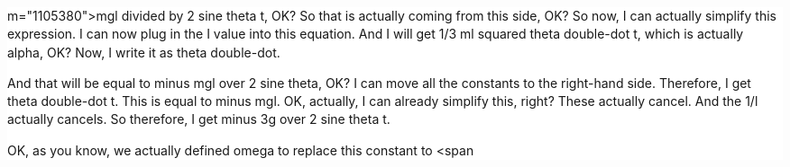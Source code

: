   m="1105380">mgl</span> <span m="1111070">divided</span> <span
  m="1111450">by</span> <span m="1111650">2</span> <span m="1114200">sine</span>
  <span m="1115220">theta</span> <span m="1115940">t,</span> <span
  m="1117110">OK?</span> <span m="1117410">So</span> <span
  m="1117560">that</span> <span m="1117910">is</span> <span
  m="1118070">actually</span> <span m="1118280">coming</span> <span
  m="1118610">from</span> <span m="1119600">this</span> <span
  m="1119930">side,</span> <span m="1120350">OK?</span> <span
  m="1123140">So</span> <span m="1123620">now,</span> <span m="1123800">I</span>
  <span m="1124010">can</span> <span m="1124220">actually</span> <span
  m="1124490">simplify</span> <span m="1125330">this</span> <span
  m="1125540">expression.</span> <span m="1126740">I</span> <span
  m="1126830">can</span> <span m="1127070">now</span> <span
  m="1127460">plug</span> <span m="1127780">in</span> <span m="1128055">the
  I</span> <span m="1128330">value</span> <span m="1129290">into</span> <span
  m="1129560">this</span> <span m="1129770">equation.</span> <span
  m="1130550">And</span> <span m="1130790">I</span> <span
  m="1131130">will</span> <span m="1131600">get</span> <span
  m="1133930">1/3</span> <span m="1134680">ml</span> <span
  m="1135670">squared</span> <span m="1138840">theta</span> <span
  m="1139190">double-dot</span> <span m="1139730">t,</span> <span
  m="1141200">which</span> <span m="1141390">is</span> <span
  m="1141480">actually</span> <span m="1141900">alpha,</span> <span
  m="1142380">OK?</span> <span m="1142880">Now,</span> <span
  m="1143220">I</span> <span m="1143360">write</span> <span
  m="1143570">it</span> <span m="1143900">as</span> <span
  m="1144155">theta</span> <span m="1144410">double-dot.</span></p><p><span
  m="1145250">And</span> <span m="1145380">that</span> <span
  m="1145720">will</span> <span m="1145880">be</span> <span
  m="1146060">equal</span> <span m="1146390">to</span> <span
  m="1147180">minus</span> <span m="1147580">mgl</span> <span
  m="1149310">over</span> <span m="1149890">2</span> <span
  m="1150890">sine</span> <span m="1151300">theta,</span> <span
  m="1152780">OK?</span> <span m="1154670">I</span> <span m="1154790">can</span>
  <span m="1154970">move</span> <span m="1155270">all</span> <span
  m="1155510">the</span> <span m="1155600">constants</span> <span
  m="1155900">to</span> <span m="1156200">the</span> <span
  m="1156290">right-hand</span> <span m="1156680">side.</span> <span
  m="1157470">Therefore,</span> <span m="1157730">I</span> <span
  m="1157850">get</span> <span m="1158310">theta</span> <span
  m="1158810">double-dot</span> <span m="1159780">t.</span> <span
  m="1160970">This</span> <span m="1161180">is</span> <span
  m="1161330">equal</span> <span m="1161750">to</span> <span
  m="1162410">minus</span> <span m="1163400">mgl.</span> <span
  m="1167380">OK,</span> <span m="1168292">actually,</span> <span
  m="1168650">I</span> <span m="1168740">can</span> <span
  m="1169130">already</span> <span m="1169550">simplify</span> <span
  m="1170070">this,</span> <span m="1170670">right?</span> <span
  m="1172800">These</span> <span m="1173080">actually</span> <span
  m="1173440">cancel.</span> <span m="1174400">And</span> <span
  m="1174570">the</span> <span m="1175000">1/l</span> <span
  m="1176110">actually</span> <span m="1176340">cancels.</span> <span
  m="1176920">So</span> <span m="1177130">therefore,</span> <span
  m="1177970">I</span> <span m="1178090">get</span> <span
  m="1178420">minus</span> <span m="1178630">3g</span> <span
  m="1179710">over</span> <span m="1180520">2</span> <span
  m="1182140">sine</span> <span m="1183610">theta</span> <span
  m="1183880">t.</span></p><p><span m="1188050">OK,</span> <span
  m="1188310">as</span> <span m="1188600">you</span> <span
  m="1188820">know,</span> <span m="1189180">we</span> <span
  m="1189420">actually</span> <span m="1189790">defined</span> <span
  m="1192310">omega</span> <span m="1193110">to</span> <span
  m="1193340">replace</span> <span m="1194400">this</span> <span
  m="1194640">constant</span> <span m="1195360">to</span> <span